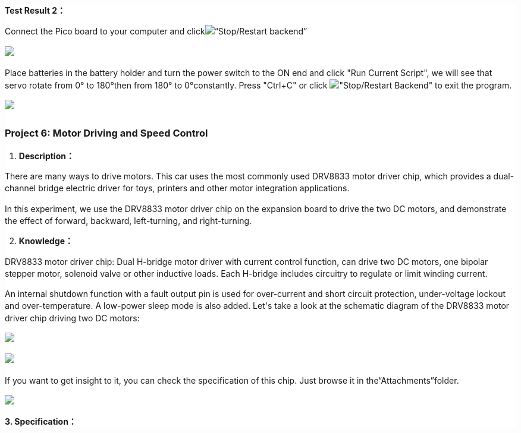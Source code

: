 **Test Result 2：**

Connect the Pico board to your computer and
click![](raw.githubusercontent.com/keyestudio/KS3027-KS3027F-Keyestudio-Beetlebot-3-in-1-Robot-for-Raspberry-Pi-Pico-Python/master/media/27451c8a9c13e29d02bc0f5831cfaf1f.png)“Stop/Restart
backend”

![](raw.githubusercontent.com/keyestudio/KS3027-KS3027F-Keyestudio-Beetlebot-3-in-1-Robot-for-Raspberry-Pi-Pico-Python/master/media/3eca30207855b870f594a6bba6413bf7.png)

Place batteries in the battery holder and turn the power switch to the
ON end and click "Run Current Script", we will see that servo rotate
from 0° to 180°then from 180° to 0°constantly. Press "Ctrl+C" or click
![](raw.githubusercontent.com/keyestudio/KS3027-KS3027F-Keyestudio-Beetlebot-3-in-1-Robot-for-Raspberry-Pi-Pico-Python/master/media/27451c8a9c13e29d02bc0f5831cfaf1f.png)"Stop/Restart
Backend" to exit the program.

![](raw.githubusercontent.com/keyestudio/KS3027-KS3027F-Keyestudio-Beetlebot-3-in-1-Robot-for-Raspberry-Pi-Pico-Python/master/media/255338bbcca87fb1ca6059fcbf96dfbc.png)

### Project 6: Motor Driving and Speed Control 

1.  **Description：**

There are many ways to drive motors. This car uses the most commonly
used DRV8833 motor driver chip, which provides a dual-channel bridge
electric driver for toys, printers and other motor integration
applications.

In this experiment, we use the DRV8833 motor driver chip on the
expansion board to drive the two DC motors, and demonstrate the effect
of forward, backward, left-turning, and right-turning.

2.  **Knowledge：**

DRV8833 motor driver chip: Dual H-bridge motor driver with current
control function, can drive two DC motors, one bipolar stepper motor,
solenoid valve or other inductive loads. Each H-bridge includes
circuitry to regulate or limit winding current.

An internal shutdown function with a fault output pin is used for
over-current and short circuit protection, under-voltage lockout and
over-temperature. A low-power sleep mode is also added. Let's take a
look at the schematic diagram of the DRV8833 motor driver chip driving
two DC motors:

![](raw.githubusercontent.com/keyestudio/KS3027-KS3027F-Keyestudio-Beetlebot-3-in-1-Robot-for-Raspberry-Pi-Pico-Python/master/media/bc839fa0f37fdc3003485b0398dd6d1f.png)

![](raw.githubusercontent.com/keyestudio/KS3027-KS3027F-Keyestudio-Beetlebot-3-in-1-Robot-for-Raspberry-Pi-Pico-Python/master/media/9cb8b7c00f814e367040f2ed4a3c9f4a.png)

If you want to get insight to it, you can check the specification of
this chip. Just browse it in the“Attachments”folder.

![](raw.githubusercontent.com/keyestudio/KS3027-KS3027F-Keyestudio-Beetlebot-3-in-1-Robot-for-Raspberry-Pi-Pico-Python/master/media/a2e2b9dde37868ae2233946edb5b5b07.png)

**3. Specification：**
